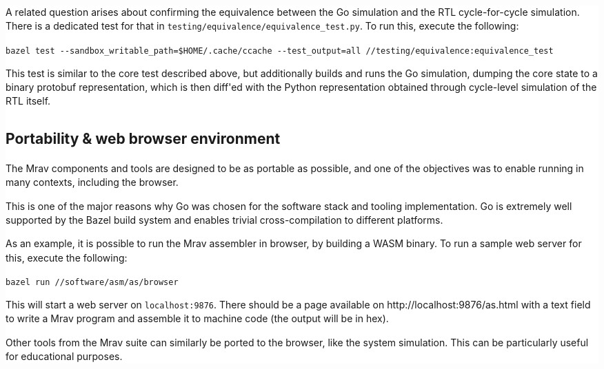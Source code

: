 A related question arises about confirming the equivalence between the Go simulation and the RTL cycle-for-cycle simulation. There is a dedicated test for that in `testing/equivalence/equivalence_test.py`. To run this, execute the following:

```
bazel test --sandbox_writable_path=$HOME/.cache/ccache --test_output=all //testing/equivalence:equivalence_test
```

This test is similar to the core test described above, but additionally builds and runs the Go simulation, dumping the core state to a binary protobuf representation, which is then diff'ed with the Python representation obtained through cycle-level simulation of the RTL itself.

## Portability & web browser environment

The Mrav components and tools are designed to be as portable as possible, and one of the objectives was to enable running in many contexts, including the browser.

This is one of the major reasons why Go was chosen for the software stack and tooling implementation. Go is extremely well supported by the Bazel build system and enables trivial cross-compilation to different platforms.

As an example, it is possible to run the Mrav assembler in browser, by building a WASM binary. To run a sample web server for this, execute the following:

```
bazel run //software/asm/as/browser
```

This will start a web server on `localhost:9876`. There should be a page available on http://localhost:9876/as.html with a text field to write a Mrav program and assemble it to machine code (the output will be in hex).

Other tools from the Mrav suite can similarly be ported to the browser, like the system simulation. This can be particularly useful for educational purposes.